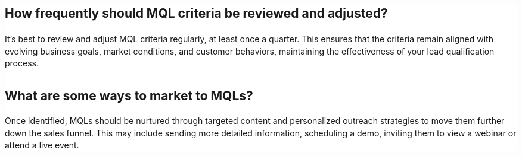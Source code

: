 ## How frequently should MQL criteria be reviewed and adjusted?

It’s best to review and adjust MQL criteria regularly, at least once a quarter. This ensures that the criteria remain aligned with evolving business goals, market conditions, and customer behaviors, maintaining the effectiveness of your lead qualification process.

## What are some ways to market to MQLs?

Once identified, MQLs should be nurtured through targeted content and personalized outreach strategies to move them further down the sales funnel. This may include sending more detailed information, scheduling a demo, inviting them to view a webinar or attend a live event.